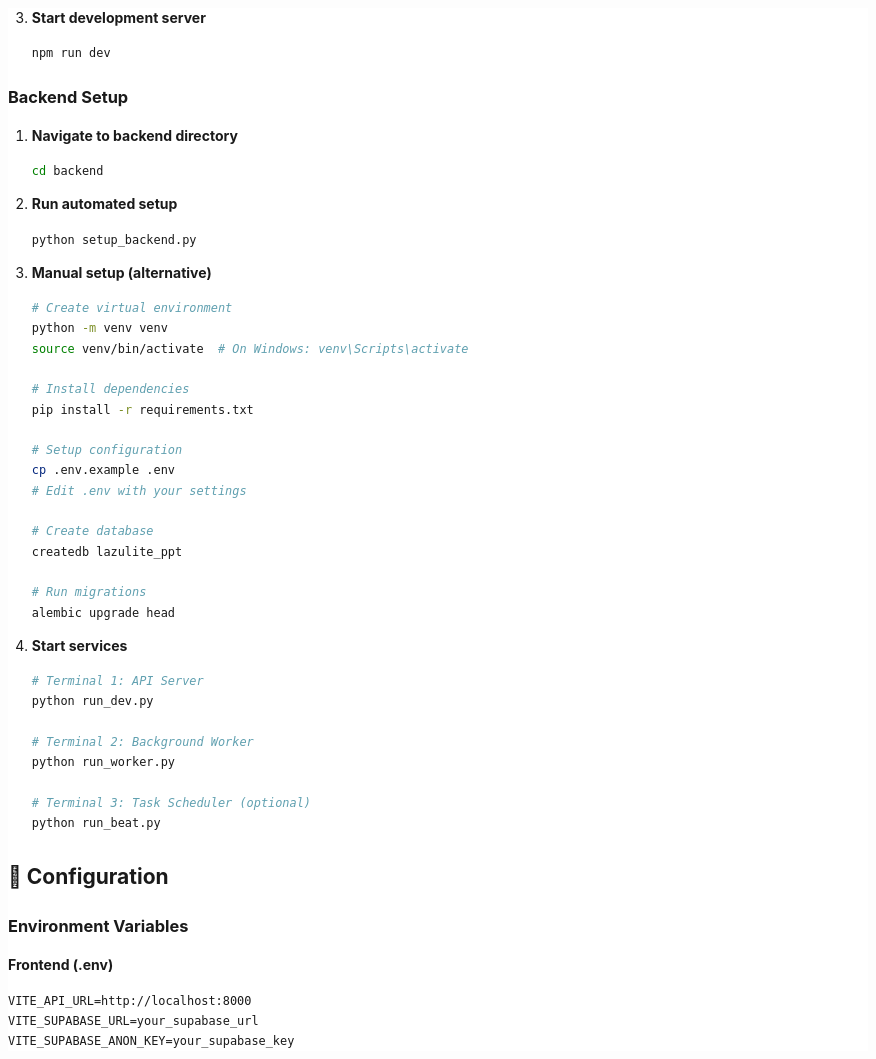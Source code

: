 3. **Start development server**
   ```bash
   npm run dev
   ```

### Backend Setup

1. **Navigate to backend directory**
   ```bash
   cd backend
   ```

2. **Run automated setup**
   ```bash
   python setup_backend.py
   ```

3. **Manual setup (alternative)**
   ```bash
   # Create virtual environment
   python -m venv venv
   source venv/bin/activate  # On Windows: venv\Scripts\activate
   
   # Install dependencies
   pip install -r requirements.txt
   
   # Setup configuration
   cp .env.example .env
   # Edit .env with your settings
   
   # Create database
   createdb lazulite_ppt
   
   # Run migrations
   alembic upgrade head
   ```

4. **Start services**
   ```bash
   # Terminal 1: API Server
   python run_dev.py
   
   # Terminal 2: Background Worker
   python run_worker.py
   
   # Terminal 3: Task Scheduler (optional)
   python run_beat.py
   ```

## 🔧 Configuration

### Environment Variables

**Frontend (.env)**
```env
VITE_API_URL=http://localhost:8000
VITE_SUPABASE_URL=your_supabase_url
VITE_SUPABASE_ANON_KEY=your_supabase_key
```
